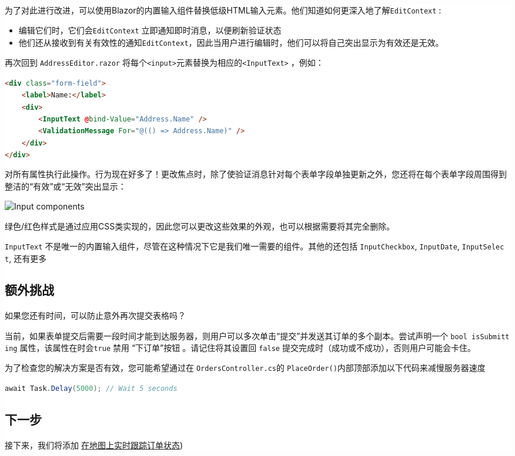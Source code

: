 为了对此进行改进，可以使用Blazor的内置输入组件替换低级HTML输入元素。他们知道如何更深入地了解`EditContext` :

* 编辑它们时，它们会`EditContext` 立即通知即时消息，以便刷新验证状态  
* 他们还从接收到有关有效性的通知`EditContext`，因此当用户进行编辑时，他们可以将自己突出显示为有效还是无效。  

再次回到 `AddressEditor.razor` 将每个`<input>`元素替换为相应的`<InputText>` ，例如：

```html
<div class="form-field">
    <label>Name:</label>
    <div>
        <InputText @bind-Value="Address.Name" />
        <ValidationMessage For="@(() => Address.Name)" />
    </div>
</div>
```

对所有属性执行此操作。行为现在好多了！更改焦点时，除了使验证消息针对每个表单字段单独更新之外，您还将在每个表单字段周围得到整洁的“有效”或“无效”突出显示：

![Input components](https://user-images.githubusercontent.com/1874516/77242542-ba30b780-6bbc-11ea-8018-be022d6cac0b.png)

绿色/红色样式是通过应用CSS类实现的，因此您可以更改这些效果的外观，也可以根据需要将其完全删除。

`InputText` 不是唯一的内置输入组件，尽管在这种情况下它是我们唯一需要的组件。其他的还包括 `InputCheckbox`, `InputDate`, `InputSelect`, 还有更多

## 额外挑战  

如果您还有时间，可以防止意外再次提交表格吗？ 

当前，如果表单提交后需要一段时间才能到达服务器，则用户可以多次单击“提交”并发送其订单的多个副本。尝试声明一个 `bool isSubmitting` 属性，该属性在时会`true`  禁用 “下订单”按钮 。请记住将其设置回 `false` 提交完成时（成功或不成功），否则用户可能会卡住。

为了检查您的解决方案是否有效，您可能希望通过在 `OrdersController.cs`的 `PlaceOrder()`内部顶部添加以下代码来减慢服务器速度

```cs
await Task.Delay(5000); // Wait 5 seconds
```

## 下一步

接下来，我们将添加 [在地图上实时跟踪订单状态](06-javascript-interop.md))
